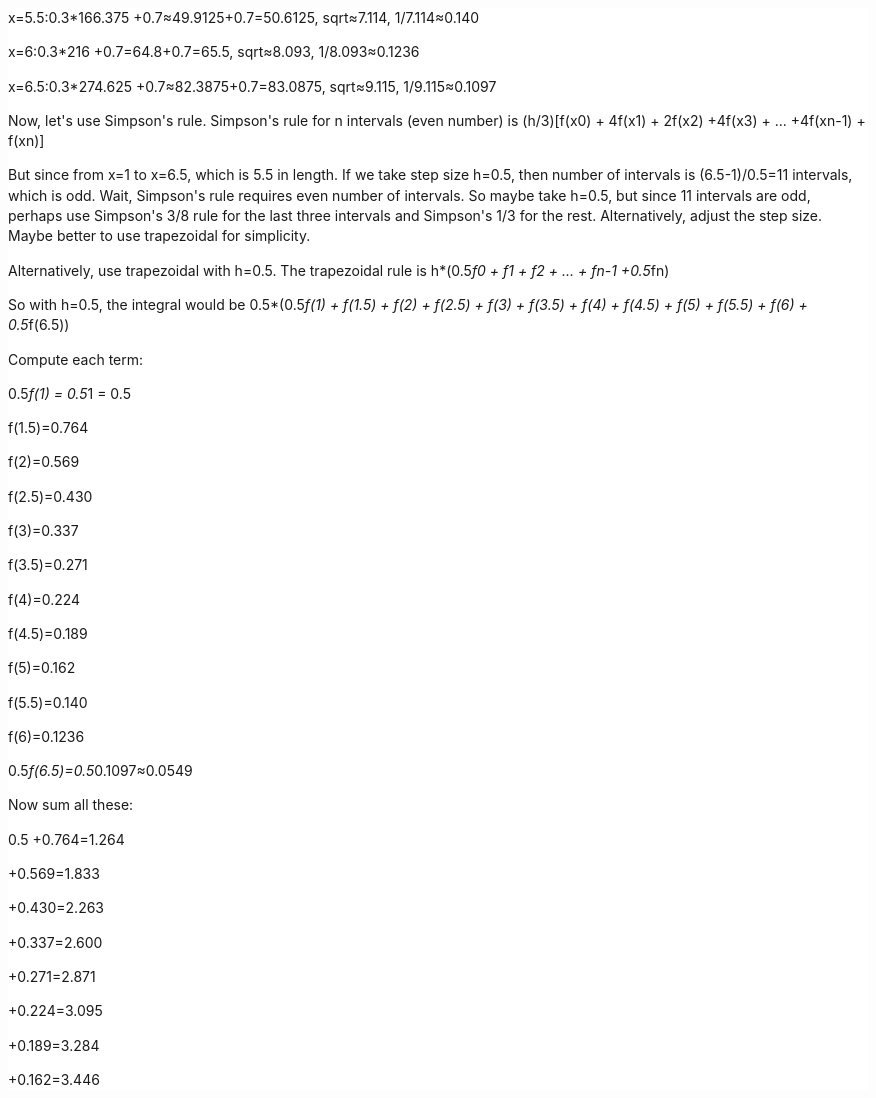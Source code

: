 x=5.5:0.3*166.375 +0.7≈49.9125+0.7=50.6125, sqrt≈7.114, 1/7.114≈0.140

x=6:0.3*216 +0.7=64.8+0.7=65.5, sqrt≈8.093, 1/8.093≈0.1236

x=6.5:0.3*274.625 +0.7≈82.3875+0.7=83.0875, sqrt≈9.115, 1/9.115≈0.1097

Now, let's use Simpson's rule. Simpson's rule for n intervals (even number) is (h/3)[f(x0) + 4f(x1) + 2f(x2) +4f(x3) + ... +4f(xn-1) + f(xn)]

But since from x=1 to x=6.5, which is 5.5 in length. If we take step size h=0.5, then number of intervals is (6.5-1)/0.5=11 intervals, which is odd. Wait, Simpson's rule requires even number of intervals. So maybe take h=0.5, but since 11 intervals are odd, perhaps use Simpson's 3/8 rule for the last three intervals and Simpson's 1/3 for the rest. Alternatively, adjust the step size. Maybe better to use trapezoidal for simplicity.

Alternatively, use trapezoidal with h=0.5. The trapezoidal rule is h*(0.5*f0 + f1 + f2 + ... + fn-1 +0.5*fn)

So with h=0.5, the integral would be 0.5*(0.5*f(1) + f(1.5) + f(2) + f(2.5) + f(3) + f(3.5) + f(4) + f(4.5) + f(5) + f(5.5) + f(6) + 0.5*f(6.5))

Compute each term:

0.5*f(1) = 0.5*1 = 0.5

f(1.5)=0.764

f(2)=0.569

f(2.5)=0.430

f(3)=0.337

f(3.5)=0.271

f(4)=0.224

f(4.5)=0.189

f(5)=0.162

f(5.5)=0.140

f(6)=0.1236

0.5*f(6.5)=0.5*0.1097≈0.0549

Now sum all these:

0.5 +0.764=1.264

+0.569=1.833

+0.430=2.263

+0.337=2.600

+0.271=2.871

+0.224=3.095

+0.189=3.284

+0.162=3.446
